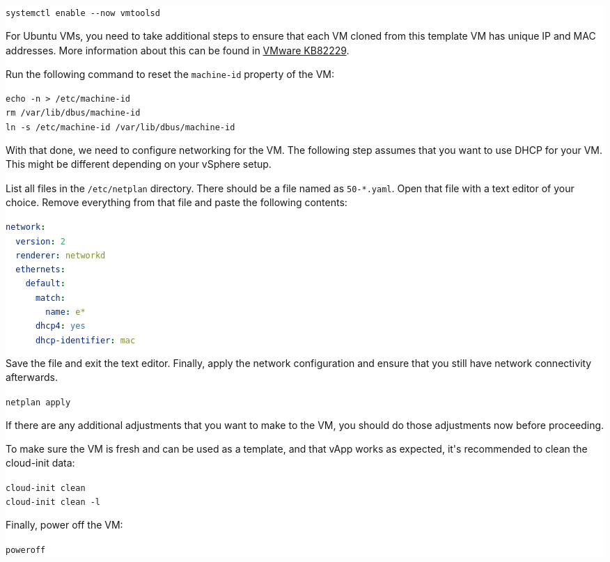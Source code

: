 ```shell
systemctl enable --now vmtoolsd
```

For Ubuntu VMs, you need to take additional steps to ensure that each VM
cloned from this template VM has unique IP and MAC addresses. More information
about this can be found in [VMware KB82229].

[VMware KB82229]: https://kb.vmware.com/s/article/82229

Run the following command to reset the `machine-id` property of the VM:

```shell
echo -n > /etc/machine-id
rm /var/lib/dbus/machine-id
ln -s /etc/machine-id /var/lib/dbus/machine-id
```

With that done, we need to configure networking for the VM. The following
step assumes that you want to use DHCP for your VM. This might be different
depending on your vSphere setup.

List all files in the `/etc/netplan` directory. There should be a file named
as `50-*.yaml`. Open that file with a text editor of your choice. Remove
everything from that file and paste the following contents:

```yaml
network:
  version: 2
  renderer: networkd
  ethernets:
    default:
      match:
        name: e*
      dhcp4: yes
      dhcp-identifier: mac
```

Save the file and exit the text editor. Finally, apply the network configuration
and ensure that you still have network connectivity afterwards.

```shell
netplan apply
```

If there are any additional adjustments that you want to make to the VM, you
should do those adjustments now before proceeding.

To make sure the VM is fresh and can be used as a template, and that vApp
works as expected, it's recommended to clean the cloud-init data:

```shell
cloud-init clean
cloud-init clean -l
```

Finally, power off the VM:

```shell
poweroff
```


[cloud images]: https://cloud-images.ubuntu.com/
[cloud-images-jammy]: https://cloud-images.ubuntu.com/jammy/current/